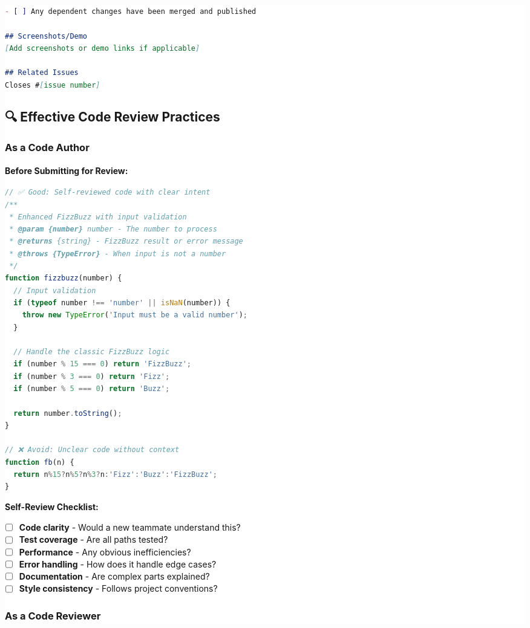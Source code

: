 ```markdown
- [ ] Any dependent changes have been merged and published

## Screenshots/Demo
[Add screenshots or demo links if applicable]

## Related Issues
Closes #[issue number]
```

## 🔍 Effective Code Review Practices

### **As a Code Author**

**Before Submitting for Review:**

```javascript
// ✅ Good: Self-reviewed code with clear intent
/**
 * Enhanced FizzBuzz with input validation
 * @param {number} number - The number to process
 * @returns {string} - FizzBuzz result or error message
 * @throws {TypeError} - When input is not a number
 */
function fizzbuzz(number) {
  // Input validation
  if (typeof number !== 'number' || isNaN(number)) {
    throw new TypeError('Input must be a valid number');
  }
  
  // Handle the classic FizzBuzz logic
  if (number % 15 === 0) return 'FizzBuzz';
  if (number % 3 === 0) return 'Fizz';
  if (number % 5 === 0) return 'Buzz';
  
  return number.toString();
}

// ❌ Avoid: Unclear code without context
function fb(n) {
  return n%15?n%5?n%3?n:'Fizz':'Buzz':'FizzBuzz';
}
```

**Self-Review Checklist:**
- [ ] **Code clarity** - Would a new teammate understand this?
- [ ] **Test coverage** - Are all paths tested?
- [ ] **Performance** - Any obvious inefficiencies?
- [ ] **Error handling** - How does it handle edge cases?
- [ ] **Documentation** - Are complex parts explained?
- [ ] **Style consistency** - Follows project conventions?

### **As a Code Reviewer**
